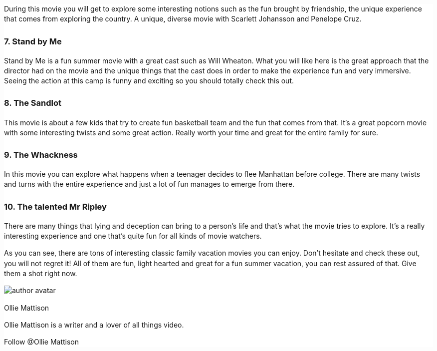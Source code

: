  During this movie you will get to explore some interesting notions such as the fun brought by friendship, the unique experience that comes from exploring the country. A unique, diverse movie with Scarlett Johansson and Penelope Cruz.


<iframe width="560" height="315" src="https://www.youtube.com/embed/2Iv3DjT2Fyw?si=pR_z8ZDDVGF2MvKJ" title="YouTube video player" frameborder="0" allow="accelerometer; autoplay; clipboard-write; encrypted-media; gyroscope; picture-in-picture; web-share" referrerpolicy="strict-origin-when-cross-origin" allowfullscreen></iframe>


### 7\. Stand by Me

 Stand by Me is a fun summer movie with a great cast such as Will Wheaton. What you will like here is the great approach that the director had on the movie and the unique things that the cast does in order to make the experience fun and very immersive. Seeing the action at this camp is funny and exciting so you should totally check this out.

### 8\. The Sandlot

 This movie is about a few kids that try to create fun basketball team and the fun that comes from that. It’s a great popcorn movie with some interesting twists and some great action. Really worth your time and great for the entire family for sure.

### 9\. The Whackness

 In this movie you can explore what happens when a teenager decides to flee Manhattan before college. There are many twists and turns with the entire experience and just a lot of fun manages to emerge from there.

### 10\. The talented Mr Ripley

 There are many things that lying and deception can bring to a person’s life and that’s what the movie tries to explore. It’s a really interesting experience and one that’s quite fun for all kinds of movie watchers.

 As you can see, there are tons of interesting classic family vacation movies you can enjoy. Don’t hesitate and check these out, you will not regret it! All of them are fun, light hearted and great for a fun summer vacation, you can rest assured of that. Give them a shot right now.

![author avatar](https://images.wondershare.com/filmora/article-images/ollie-mattison.jpg)

Ollie Mattison

Ollie Mattison is a writer and a lover of all things video.

Follow @Ollie Mattison


<ins class="adsbygoogle"
     style="display:block"
     data-ad-format="autorelaxed"
     data-ad-client="ca-pub-7571918770474297"
     data-ad-slot="1223367746"></ins>


